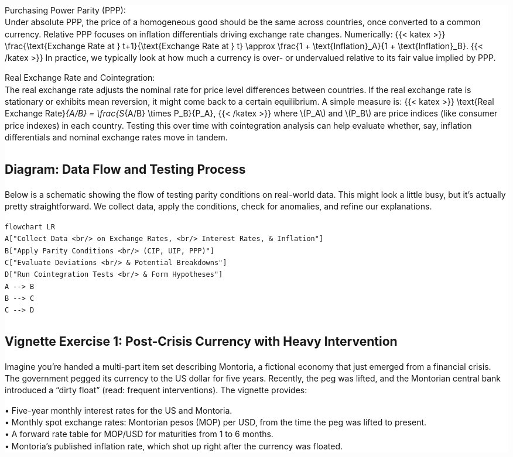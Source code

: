 Purchasing Power Parity (PPP):  
Under absolute PPP, the price of a homogeneous good should be the same across countries, once converted to a common currency. Relative PPP focuses on inflation differentials driving exchange rate changes. Numerically:
{{< katex >}}
\frac{\text{Exchange Rate at } t+1}{\text{Exchange Rate at } t} \approx \frac{1 + \text{Inflation}_A}{1 + \text{Inflation}_B}.
{{< /katex >}}
In practice, we typically look at how much a currency is over- or undervalued relative to its fair value implied by PPP.

Real Exchange Rate and Cointegration:  
The real exchange rate adjusts the nominal rate for price level differences between countries. If the real exchange rate is stationary or exhibits mean reversion, it might come back to a certain equilibrium. A simple measure is:
{{< katex >}}
\text{Real Exchange Rate}_{A/B} = \frac{S_{A/B} \times P_B}{P_A},
{{< /katex >}}
where \\(P_A\\) and \\(P_B\\) are price indices (like consumer price indexes) in each country. Testing this over time with cointegration analysis can help evaluate whether, say, inflation differentials and nominal exchange rates move in tandem.

## Diagram: Data Flow and Testing Process

Below is a schematic showing the flow of testing parity conditions on real-world data. This might look a little busy, but it’s actually pretty straightforward. We collect data, apply the conditions, check for anomalies, and refine our explanations.

```mermaid
flowchart LR
A["Collect Data <br/> on Exchange Rates, <br/> Interest Rates, & Inflation"]
B["Apply Parity Conditions <br/> (CIP, UIP, PPP)"]
C["Evaluate Deviations <br/> & Potential Breakdowns"]
D["Run Cointegration Tests <br/> & Form Hypotheses"]
A --> B
B --> C
C --> D
```

## Vignette Exercise 1: Post-Crisis Currency with Heavy Intervention

Imagine you’re handed a multi-part item set describing Montoria, a fictional economy that just emerged from a financial crisis. The government pegged its currency to the US dollar for five years. Recently, the peg was lifted, and the Montorian central bank introduced a “dirty float” (read: frequent interventions). The vignette provides:

• Five-year monthly interest rates for the US and Montoria.  
• Monthly spot exchange rates: Montorian pesos (MOP) per USD, from the time the peg was lifted to present.  
• A forward rate table for MOP/USD for maturities from 1 to 6 months.  
• Montoria’s published inflation rate, which shot up right after the currency was floated.  
